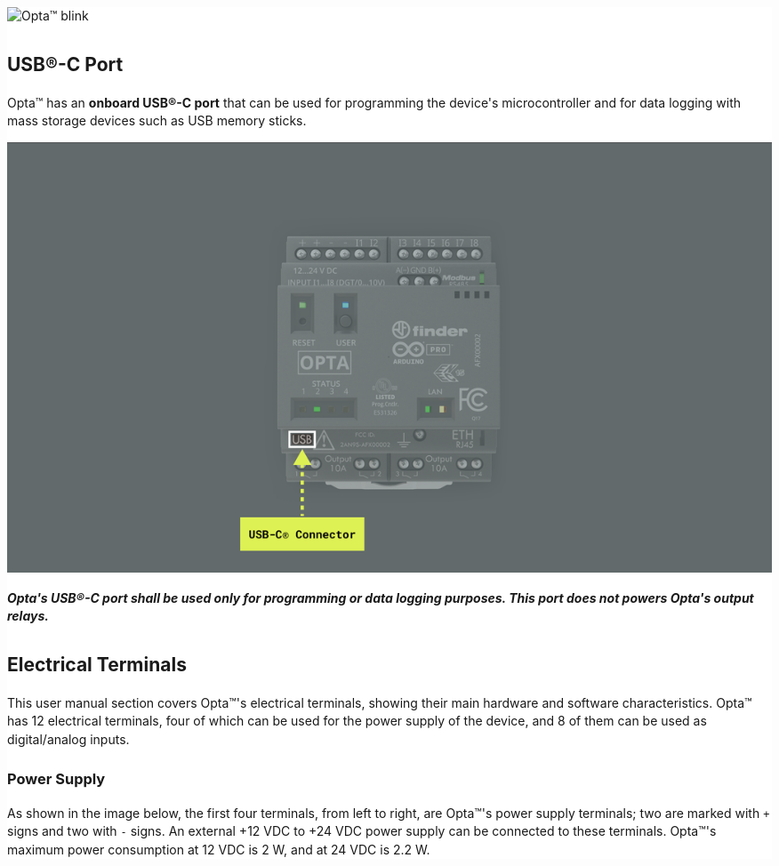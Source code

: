 ![Opta™ blink](assets/user-manual-19_2.gif)

## USB®-C Port

Opta™ has an **onboard USB®-C port** that can be used for programming the device's microcontroller and for data logging with mass storage devices such as USB memory sticks. 

![The USB®-C port in Opta™ devices](assets/user-manual-6.png)

***Opta's USB®-C port shall be used only for programming or data logging purposes. This port does not powers Opta's output relays.***

## Electrical Terminals

This user manual section covers Opta™'s electrical terminals, showing their main hardware and software characteristics. Opta™ has 12 electrical terminals, four of which can be used for the power supply of the device, and 8 of them can be used as digital/analog inputs.

### Power Supply

As shown in the image below, the first four terminals, from left to right, are Opta™'s power supply terminals; two are marked with `+` signs and two with `-` signs. An external +12 VDC to +24 VDC power supply can be connected to these terminals. Opta™'s maximum power consumption at 12 VDC is 2 W, and at 24 VDC is 2.2 W.
